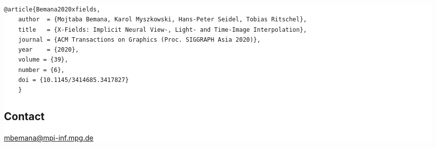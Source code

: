    @article{Bemana2020xfields,
        author	= {Mojtaba Bemana, Karol Myszkowski, Hans-Peter Seidel, Tobias Ritschel},
        title	= {X-Fields: Implicit Neural View-, Light- and Time-Image Interpolation},
        journal	= {ACM Transactions on Graphics (Proc. SIGGRAPH Asia 2020)},
        year	= {2020},
        volume = {39},
        number = {6},
        doi = {10.1145/3414685.3417827}
        }
    
## Contact
mbemana@mpi-inf.mpg.de
